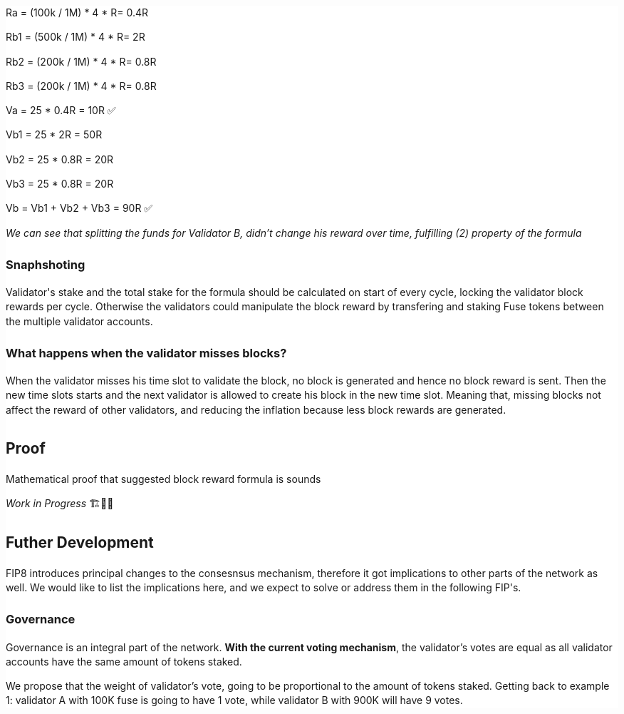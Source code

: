 
Ra = (100k / 1M) * 4 * R=  0.4R

Rb1 = (500k / 1M) * 4 * R=  2R

Rb2 = (200k / 1M) * 4 * R=  0.8R

Rb3 = (200k / 1M) * 4 * R=  0.8R

Va = 25 * 0.4R = 10R ✅

Vb1 = 25 * 2R = 50R

Vb2 = 25 * 0.8R = 20R

Vb3 = 25 * 0.8R = 20R

Vb = Vb1 + Vb2 + Vb3 = 90R ✅

_We can see that splitting the funds for Validator B, didn’t change his reward over time, fulfilling (2) property of the formula_


### Snaphshoting
Validator's stake and the total stake for the formula should be calculated on start of every cycle, locking the validator block rewards per cycle. Otherwise the validators could manipulate the block reward by transfering and staking Fuse tokens between the multiple validator accounts.

### What happens when the validator misses blocks?

When the validator misses his time slot to validate the block, no block is generated and hence no block reward is sent. Then the new time slots starts and the next validator is allowed to create his block in the new time slot. Meaning that, missing blocks not affect the reward of other validators, and reducing the inflation because less block rewards are generated.


## Proof

Mathematical proof that suggested block reward formula is sounds

*Work in Progress* 🏗👷‍♂️

## Futher Development

FIP8 introduces principal changes to the consesnsus mechanism, therefore it got implications to other parts of the network as well. We would like to list the implications here, and we expect to solve or address them in the following FIP's.

### Governance

Governance is an integral part of the network. **With the current voting mechanism**, the validator’s votes are equal as all validator accounts have the same amount of tokens staked.

We propose that the weight of validator’s vote, going to be proportional to the amount of tokens staked. Getting back to example 1: validator A with 100K fuse is going to have 1 vote, while validator B with 900K will have 9 votes.

